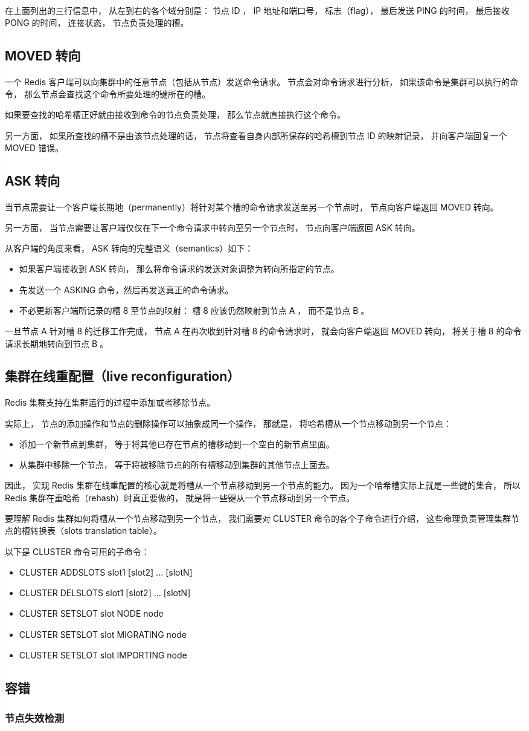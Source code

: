 在上面列出的三行信息中， 从左到右的各个域分别是： 节点 ID ， IP 地址和端口号， 标志（flag）， 最后发送 PING 的时间， 最后接收 PONG 的时间， 连接状态， 节点负责处理的槽。

## MOVED 转向

一个 Redis 客户端可以向集群中的任意节点（包括从节点）发送命令请求。 节点会对命令请求进行分析， 如果该命令是集群可以执行的命令， 那么节点会查找这个命令所要处理的键所在的槽。

如果要查找的哈希槽正好就由接收到命令的节点负责处理， 那么节点就直接执行这个命令。

另一方面， 如果所查找的槽不是由该节点处理的话， 节点将查看自身内部所保存的哈希槽到节点 ID 的映射记录， 并向客户端回复一个 MOVED 错误。

## ASK 转向

当节点需要让一个客户端长期地（permanently）将针对某个槽的命令请求发送至另一个节点时， 节点向客户端返回 MOVED 转向。

另一方面， 当节点需要让客户端仅仅在下一个命令请求中转向至另一个节点时， 节点向客户端返回 ASK 转向。

从客户端的角度来看， ASK 转向的完整语义（semantics）如下：

- 如果客户端接收到 ASK 转向， 那么将命令请求的发送对象调整为转向所指定的节点。

- 先发送一个 ASKING 命令，然后再发送真正的命令请求。

- 不必更新客户端所记录的槽 8 至节点的映射： 槽 8 应该仍然映射到节点 A ， 而不是节点 B 。

一旦节点 A 针对槽 8 的迁移工作完成， 节点 A 在再次收到针对槽 8 的命令请求时， 就会向客户端返回 MOVED 转向， 将关于槽 8 的命令请求长期地转向到节点 B 。

## 集群在线重配置（live reconfiguration）

Redis 集群支持在集群运行的过程中添加或者移除节点。

实际上， 节点的添加操作和节点的删除操作可以抽象成同一个操作， 那就是， 将哈希槽从一个节点移动到另一个节点：

- 添加一个新节点到集群， 等于将其他已存在节点的槽移动到一个空白的新节点里面。

- 从集群中移除一个节点， 等于将被移除节点的所有槽移动到集群的其他节点上面去。

因此， 实现 Redis 集群在线重配置的核心就是将槽从一个节点移动到另一个节点的能力。 因为一个哈希槽实际上就是一些键的集合， 所以 Redis 集群在重哈希（rehash）时真正要做的， 就是将一些键从一个节点移动到另一个节点。

要理解 Redis 集群如何将槽从一个节点移动到另一个节点， 我们需要对 CLUSTER 命令的各个子命令进行介绍， 这些命理负责管理集群节点的槽转换表（slots translation table）。

以下是 CLUSTER 命令可用的子命令：

- CLUSTER ADDSLOTS slot1 [slot2] ... [slotN]

- CLUSTER DELSLOTS slot1 [slot2] ... [slotN]

- CLUSTER SETSLOT slot NODE node

- CLUSTER SETSLOT slot MIGRATING node

- CLUSTER SETSLOT slot IMPORTING node

## 容错

### 节点失效检测
